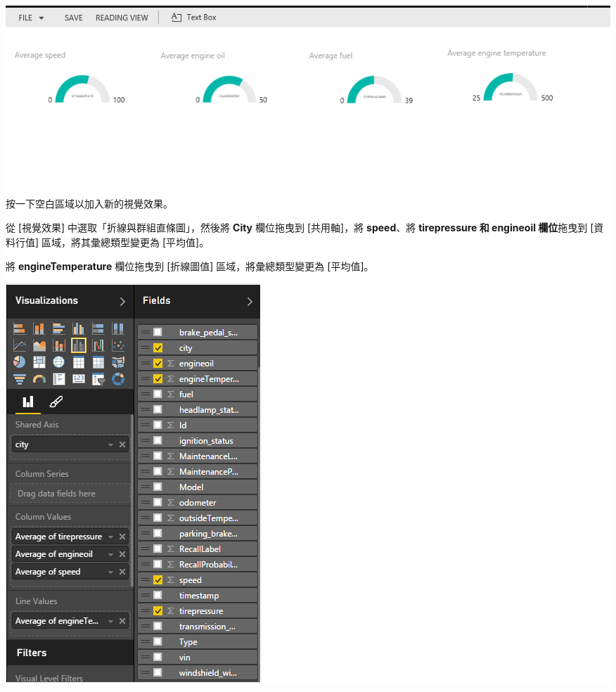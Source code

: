 ![Connected Cars - 量測計](./media/cortana-analytics-playbook-vehicle-telemetry-powerbi-dashboard/connected-cars-3.4z.png)

按一下空白區域以加入新的視覺效果。

從 [視覺效果] 中選取「折線與群組直條圖」，然後將 **City** 欄位拖曳到 [共用軸]，將 **speed**、將 **tirepressure 和 engineoil 欄位**拖曳到 [資料行值] 區域，將其彙總類型變更為 [平均值]。 

將 **engineTemperature** 欄位拖曳到 [折線圖值] 區域，將彙總類型變更為 [平均值]。 

![Connected Cars -視覺效果欄位](./media/cortana-analytics-playbook-vehicle-telemetry-powerbi-dashboard/connected-cars-3.4aa.png)
